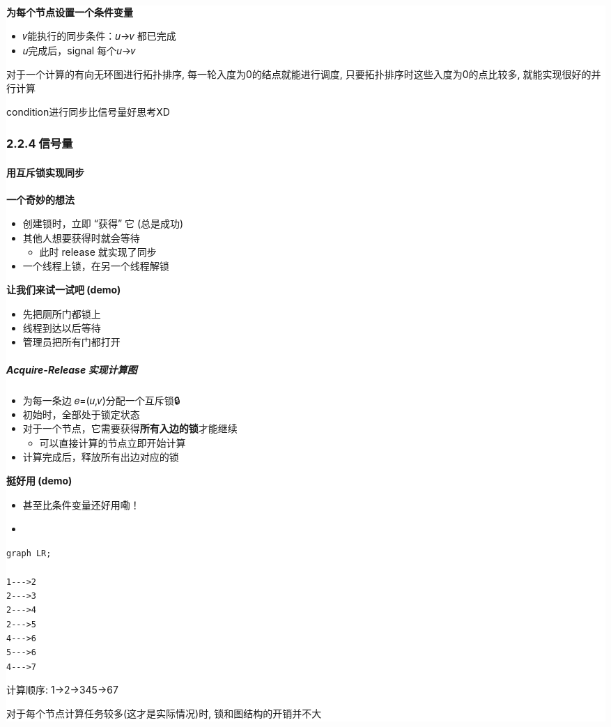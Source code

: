 **为每个节点设置一个条件变量**

- 𝑣能执行的同步条件：𝑢→𝑣 都已完成
- 𝑢完成后，signal 每个𝑢→𝑣

对于一个计算的有向无环图进行拓扑排序, 每一轮入度为0的结点就能进行调度, 只要拓扑排序时这些入度为0的点比较多, 就能实现很好的并行计算



condition进行同步比信号量好思考XD



### 2.2.4 信号量

#### 用互斥锁实现同步

**一个奇妙的想法**

- 创建锁时，立即 “获得” 它 (总是成功)
- 其他人想要获得时就会等待
  - 此时 release 就实现了同步
- 一个线程上锁，在另一个线程解锁 

**让我们来试一试吧 (demo)**

- 先把厕所门都锁上
- 线程到达以后等待
- 管理员把所有门都打开

##### Acquire-Release 实现计算图

- 为每一条边 𝑒=(𝑢,𝑣)分配一个互斥锁:lock:
- 初始时，全部处于锁定状态
- 对于一个节点，它需要获得**所有入边的锁**才能继续
  - 可以直接计算的节点立即开始计算
- 计算完成后，释放所有出边对应的锁

**挺好用 (demo)**

- 甚至比条件变量还好用嘞！

- 

```mermaid
graph LR;

1--->2
2--->3
2--->4
2--->5
4--->6
5--->6
4--->7
```

计算顺序: 1->2->345->67

对于每个节点计算任务较多(这才是实际情况)时, 锁和图结构的开销并不大
